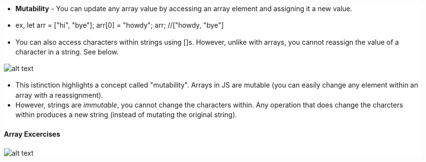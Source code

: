 * **Mutability** - You can update any array value by accessing an array element and assigning it a new value.
- ex, let arr = ["hi", "bye"];
arr[0] = "howdy"; arr; //["howdy, "bye"]
* You can also access characters within strings using []s. However, unlike with arrays, you cannot reassign the value of a character in a string. See below.

![alt text](<Screenshot 2024-03-22 at 2.06.01 PM.png>)
* This istinction highlights a concept called "mutability". Arrays in JS are mutable (you can easily change any element within an array with a reassignment).
* However, strings are *immutable*, you cannot change the characters within. Any operation that does change the charcters within produces a new string (instead of mutating the original string).

#### **Array Excercises**
![alt text](<Screenshot 2024-03-22 at 2.49.06 PM.png>)
